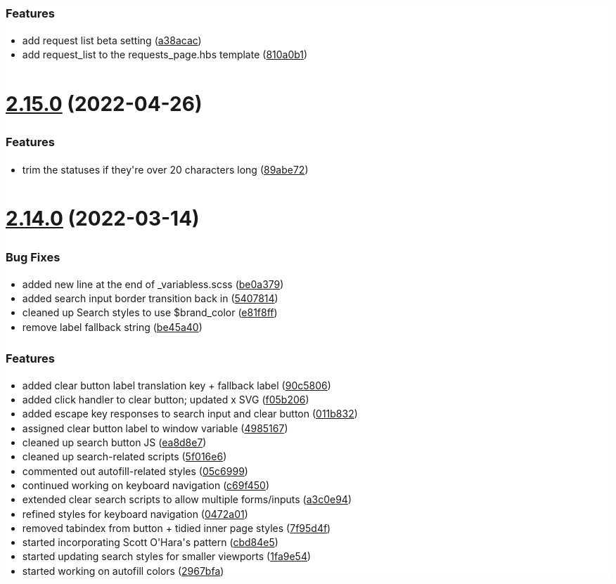
### Features

* add request list beta setting ([a38acac](https://github.com/zendesk/copenhagen_theme/commit/a38acacffc0aa001d2fbed15398811b62ae1ab62))
* add request_list to the requests_page.hbs template ([810a0b1](https://github.com/zendesk/copenhagen_theme/commit/810a0b1ff4514c911c8a1ed91073ad721fd2e771))

# [2.15.0](https://github.com/zendesk/copenhagen_theme/compare/v2.14.0...v2.15.0) (2022-04-26)


### Features

* trim the statuses if they're over 20 characters long ([89abe72](https://github.com/zendesk/copenhagen_theme/commit/89abe72a1b40a5a093e916225841c2b63269f471))

# [2.14.0](https://github.com/zendesk/copenhagen_theme/compare/v2.13.8...v2.14.0) (2022-03-14)


### Bug Fixes

* added new line at the end of _variabless.scss ([be0a379](https://github.com/zendesk/copenhagen_theme/commit/be0a379f025f94443510036597c3dd4cdbc6fe4a))
* added search input border transition back in ([5407814](https://github.com/zendesk/copenhagen_theme/commit/540781454f538bcf6c69a559edfdfb5cc7653f47))
* cleaned up Search styles to use $brand_color ([e81f8ff](https://github.com/zendesk/copenhagen_theme/commit/e81f8ffb59b38491abf5339f04217635d503f369))
* remove label fallback string ([be45a40](https://github.com/zendesk/copenhagen_theme/commit/be45a40c021ff98407274d6866b9a96dbd4224d6))


### Features

* added clear button label translation key + fallback label ([90c5806](https://github.com/zendesk/copenhagen_theme/commit/90c58068b4a69def7cf13ac12c24a5b4e6911901))
* added click handler to clear button; updated x SVG ([f05b206](https://github.com/zendesk/copenhagen_theme/commit/f05b206254c58e806aa6e50885282d95f4549a89))
* added escape key responses to search input and clear button ([011b832](https://github.com/zendesk/copenhagen_theme/commit/011b8329a9e9643509dae452c15fe57ccbebb476))
* assigned clear button label to window variable ([4985167](https://github.com/zendesk/copenhagen_theme/commit/498516770e7c38ed843deff55211a5151c47f26b))
* cleaned up search button JS ([ea8d8e7](https://github.com/zendesk/copenhagen_theme/commit/ea8d8e7a6005c51b1fd64797591710f34efbc83b))
* cleaned up search-related scripts ([5f016e6](https://github.com/zendesk/copenhagen_theme/commit/5f016e6259070be8cf37135b0d628608e943d9fd))
* commented out autofill-related styles ([05c6999](https://github.com/zendesk/copenhagen_theme/commit/05c699909fa70fbd36c21237e590cfeb5d471adc))
* continued working on keyboard navigation ([c69f450](https://github.com/zendesk/copenhagen_theme/commit/c69f450a069b81ff4f1179239478723cfa402fa1))
* extended clear search scripts to allow multiple forms/inputs ([a3c0e94](https://github.com/zendesk/copenhagen_theme/commit/a3c0e94afcf7ea99bd4810da766c9e79a10b518f))
* refined styles for keyboard navigation ([0472a01](https://github.com/zendesk/copenhagen_theme/commit/0472a011462061573ebbb32f40d456fbd9a18706))
* removed tabindex from button + tidied inner page styles ([7f95d4f](https://github.com/zendesk/copenhagen_theme/commit/7f95d4fa985ce0b44b62f34116f4f9de3270cb8c))
* started incorporating Scott O'Hara's pattern ([cbd84e5](https://github.com/zendesk/copenhagen_theme/commit/cbd84e5b68a10aa598cc01d8799bc29b3316b607))
* started updating search styles for smaller viewports ([1fa9e54](https://github.com/zendesk/copenhagen_theme/commit/1fa9e5475cbcc64b9a1a747686ab03c9a011c256))
* started working on autofill colors ([2967bfa](https://github.com/zendesk/copenhagen_theme/commit/2967bfa026cc84f4b47826f0ff7a47fda97bfd10))